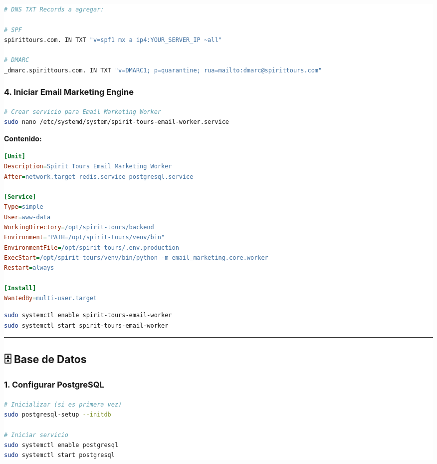 ```bash
# DNS TXT Records a agregar:

# SPF
spirittours.com. IN TXT "v=spf1 mx a ip4:YOUR_SERVER_IP ~all"

# DMARC
_dmarc.spirittours.com. IN TXT "v=DMARC1; p=quarantine; rua=mailto:dmarc@spirittours.com"
```

### 4. Iniciar Email Marketing Engine

```bash
# Crear servicio para Email Marketing Worker
sudo nano /etc/systemd/system/spirit-tours-email-worker.service
```

**Contenido:**

```ini
[Unit]
Description=Spirit Tours Email Marketing Worker
After=network.target redis.service postgresql.service

[Service]
Type=simple
User=www-data
WorkingDirectory=/opt/spirit-tours/backend
Environment="PATH=/opt/spirit-tours/venv/bin"
EnvironmentFile=/opt/spirit-tours/.env.production
ExecStart=/opt/spirit-tours/venv/bin/python -m email_marketing.core.worker
Restart=always

[Install]
WantedBy=multi-user.target
```

```bash
sudo systemctl enable spirit-tours-email-worker
sudo systemctl start spirit-tours-email-worker
```

---

## 🗄️ Base de Datos

### 1. Configurar PostgreSQL

```bash
# Inicializar (si es primera vez)
sudo postgresql-setup --initdb

# Iniciar servicio
sudo systemctl enable postgresql
sudo systemctl start postgresql
```
